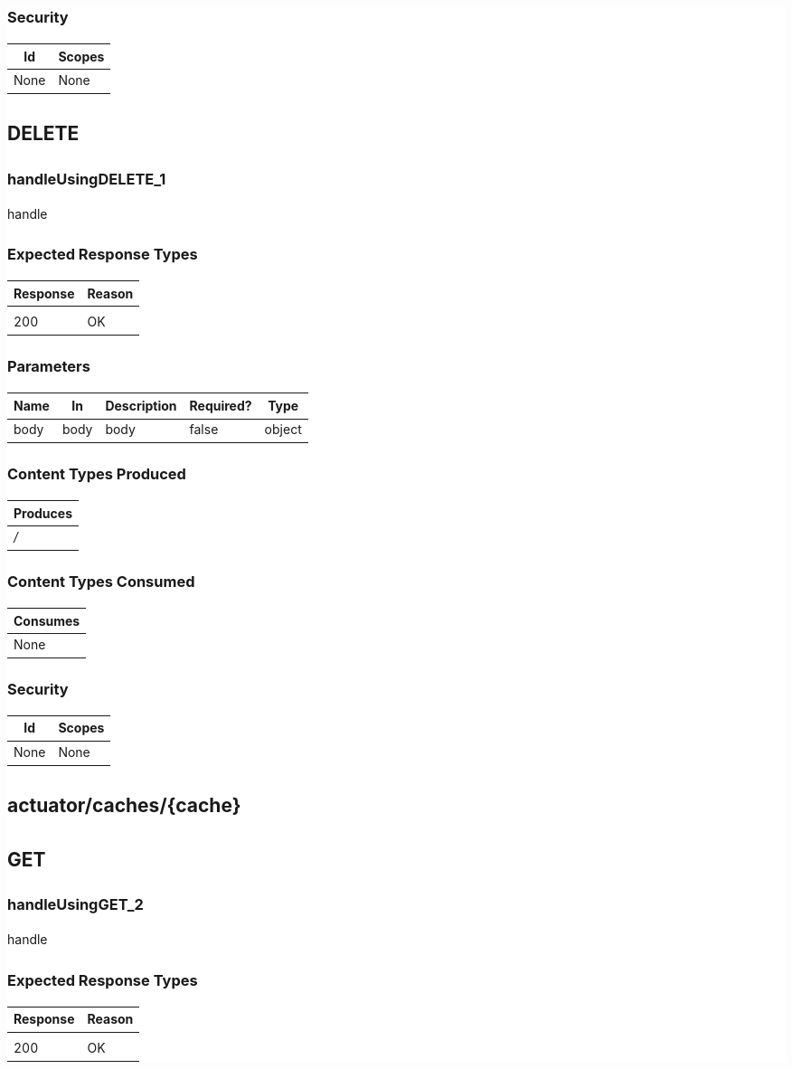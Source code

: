 ### Security
| Id   | Scopes |
| ---- | ------ |
| None | None   |
## DELETE
### handleUsingDELETE_1
handle

### Expected Response Types
| Response | Reason |
| -------- | ------ |
|          |        |
| 200      | OK     |

### Parameters
| Name | In   | Description | Required? | Type   |
| ---- | ---- | ----------- | --------- | ------ |
| body | body | body        | false     | object |

### Content Types Produced
| Produces |
| -------- |
| */*      |

### Content Types Consumed
| Consumes |
| -------- |
| None     |

### Security
| Id   | Scopes |
| ---- | ------ |
| None | None   |
## actuator/caches/{cache}
## GET
### handleUsingGET_2
handle

### Expected Response Types
| Response | Reason |
| -------- | ------ |
|          |        |
| 200      | OK     |

